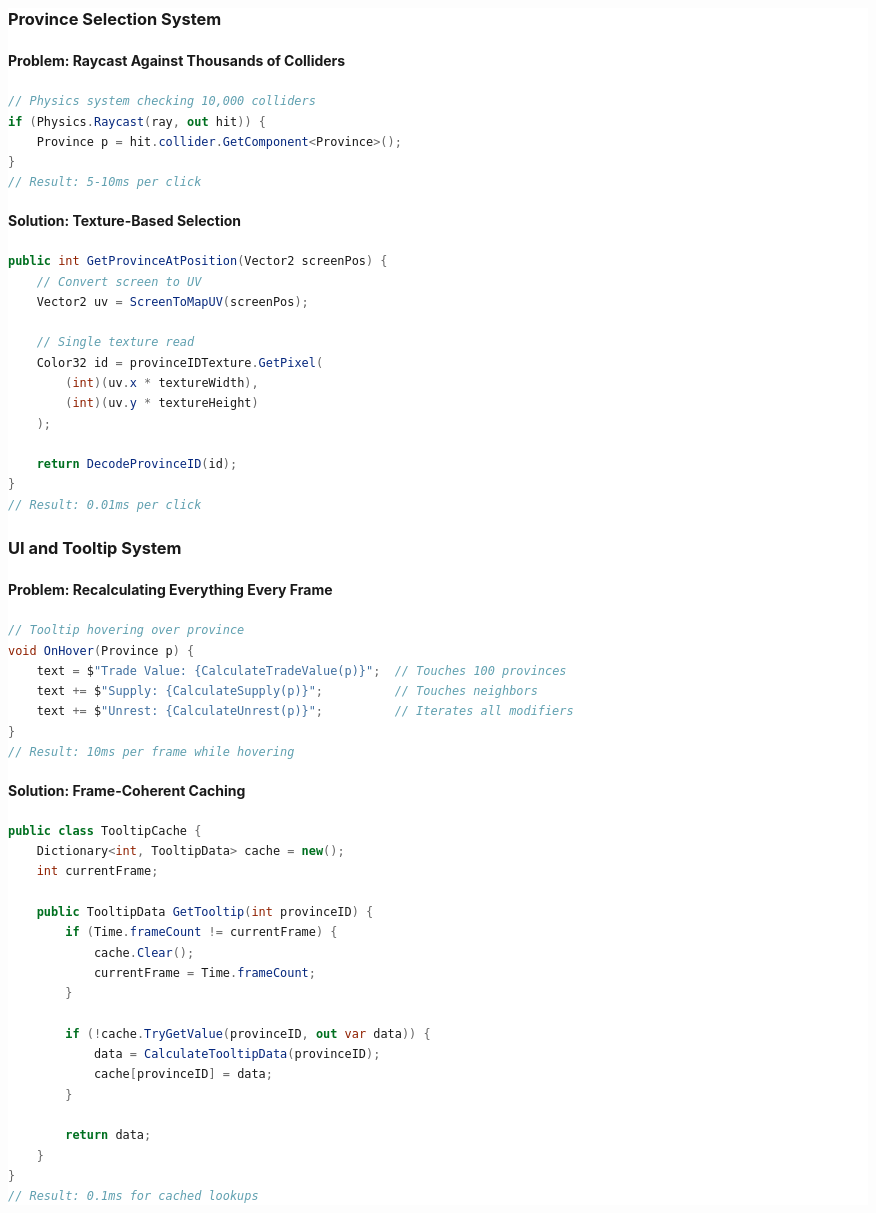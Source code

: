 ### Province Selection System

#### Problem: Raycast Against Thousands of Colliders
```csharp
// Physics system checking 10,000 colliders
if (Physics.Raycast(ray, out hit)) {
    Province p = hit.collider.GetComponent<Province>();
}
// Result: 5-10ms per click
```

#### Solution: Texture-Based Selection
```csharp
public int GetProvinceAtPosition(Vector2 screenPos) {
    // Convert screen to UV
    Vector2 uv = ScreenToMapUV(screenPos);

    // Single texture read
    Color32 id = provinceIDTexture.GetPixel(
        (int)(uv.x * textureWidth),
        (int)(uv.y * textureHeight)
    );

    return DecodeProvinceID(id);
}
// Result: 0.01ms per click
```

### UI and Tooltip System

#### Problem: Recalculating Everything Every Frame
```csharp
// Tooltip hovering over province
void OnHover(Province p) {
    text = $"Trade Value: {CalculateTradeValue(p)}";  // Touches 100 provinces
    text += $"Supply: {CalculateSupply(p)}";          // Touches neighbors
    text += $"Unrest: {CalculateUnrest(p)}";          // Iterates all modifiers
}
// Result: 10ms per frame while hovering
```

#### Solution: Frame-Coherent Caching
```csharp
public class TooltipCache {
    Dictionary<int, TooltipData> cache = new();
    int currentFrame;

    public TooltipData GetTooltip(int provinceID) {
        if (Time.frameCount != currentFrame) {
            cache.Clear();
            currentFrame = Time.frameCount;
        }

        if (!cache.TryGetValue(provinceID, out var data)) {
            data = CalculateTooltipData(provinceID);
            cache[provinceID] = data;
        }

        return data;
    }
}
// Result: 0.1ms for cached lookups
```
